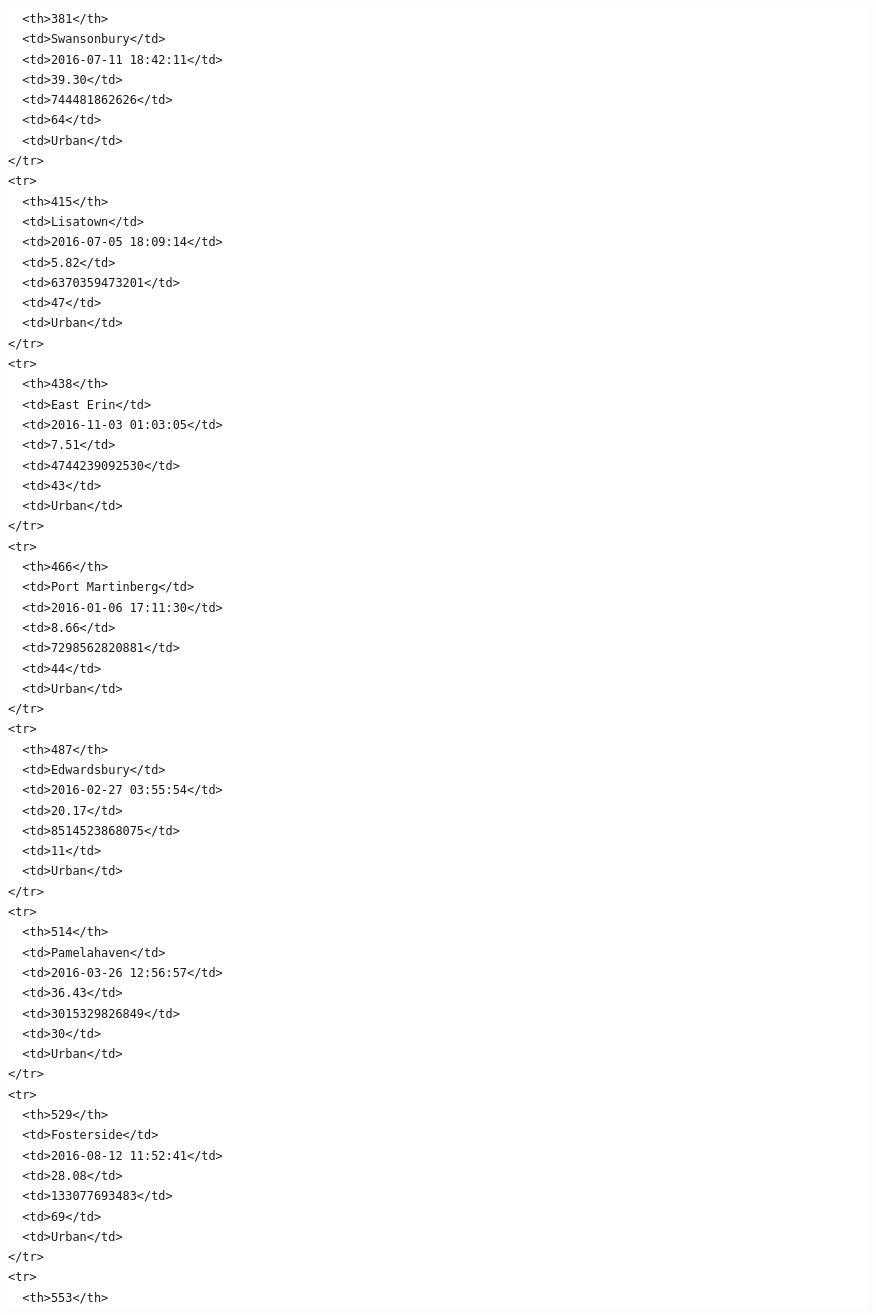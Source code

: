      <th>381</th>
      <td>Swansonbury</td>
      <td>2016-07-11 18:42:11</td>
      <td>39.30</td>
      <td>744481862626</td>
      <td>64</td>
      <td>Urban</td>
    </tr>
    <tr>
      <th>415</th>
      <td>Lisatown</td>
      <td>2016-07-05 18:09:14</td>
      <td>5.82</td>
      <td>6370359473201</td>
      <td>47</td>
      <td>Urban</td>
    </tr>
    <tr>
      <th>438</th>
      <td>East Erin</td>
      <td>2016-11-03 01:03:05</td>
      <td>7.51</td>
      <td>4744239092530</td>
      <td>43</td>
      <td>Urban</td>
    </tr>
    <tr>
      <th>466</th>
      <td>Port Martinberg</td>
      <td>2016-01-06 17:11:30</td>
      <td>8.66</td>
      <td>7298562820881</td>
      <td>44</td>
      <td>Urban</td>
    </tr>
    <tr>
      <th>487</th>
      <td>Edwardsbury</td>
      <td>2016-02-27 03:55:54</td>
      <td>20.17</td>
      <td>8514523868075</td>
      <td>11</td>
      <td>Urban</td>
    </tr>
    <tr>
      <th>514</th>
      <td>Pamelahaven</td>
      <td>2016-03-26 12:56:57</td>
      <td>36.43</td>
      <td>3015329826849</td>
      <td>30</td>
      <td>Urban</td>
    </tr>
    <tr>
      <th>529</th>
      <td>Fosterside</td>
      <td>2016-08-12 11:52:41</td>
      <td>28.08</td>
      <td>133077693483</td>
      <td>69</td>
      <td>Urban</td>
    </tr>
    <tr>
      <th>553</th>